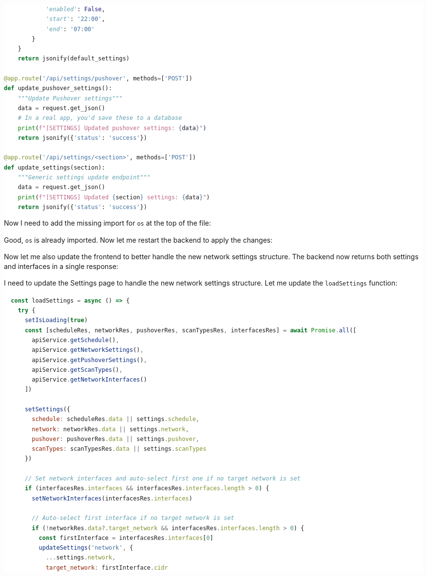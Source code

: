 ```python
            'enabled': False,
            'start': '22:00',
            'end': '07:00'
        }
    }
    return jsonify(default_settings)

@app.route('/api/settings/pushover', methods=['POST'])
def update_pushover_settings():
    """Update Pushover settings"""
    data = request.get_json()
    # In a real app, you'd save these to a database
    print(f"[SETTINGS] Updated pushover settings: {data}")
    return jsonify({'status': 'success'})

@app.route('/api/settings/<section>', methods=['POST'])
def update_settings(section):
    """Generic settings update endpoint"""
    data = request.get_json()
    print(f"[SETTINGS] Updated {section} settings: {data}")
    return jsonify({'status': 'success'})
```

Now I need to add the missing import for `os` at the top of the file:


Good, `os` is already imported. Now let me restart the backend to apply the changes:


Now let me also update the frontend to better handle the new network settings structure. The backend now returns both settings and interfaces in a single response:


I need to update the Settings page to handle the new network settings structure. Let me update the `loadSettings` function:


```javascriptreact
  const loadSettings = async () => {
    try {
      setIsLoading(true)
      const [scheduleRes, networkRes, pushoverRes, scanTypesRes, interfacesRes] = await Promise.all([
        apiService.getSchedule(),
        apiService.getNetworkSettings(),
        apiService.getPushoverSettings(),
        apiService.getScanTypes(),
        apiService.getNetworkInterfaces()
      ])
      
      setSettings({
        schedule: scheduleRes.data || settings.schedule,
        network: networkRes.data || settings.network,
        pushover: pushoverRes.data || settings.pushover,
        scanTypes: scanTypesRes.data || settings.scanTypes
      })
      
      // Set network interfaces and auto-select first one if no target network is set
      if (interfacesRes.interfaces && interfacesRes.interfaces.length > 0) {
        setNetworkInterfaces(interfacesRes.interfaces)
        
        // Auto-select first interface if no target network is set
        if (!networkRes.data?.target_network && interfacesRes.interfaces.length > 0) {
          const firstInterface = interfacesRes.interfaces[0]
          updateSettings('network', { 
            ...settings.network, 
            target_network: firstInterface.cidr 
```